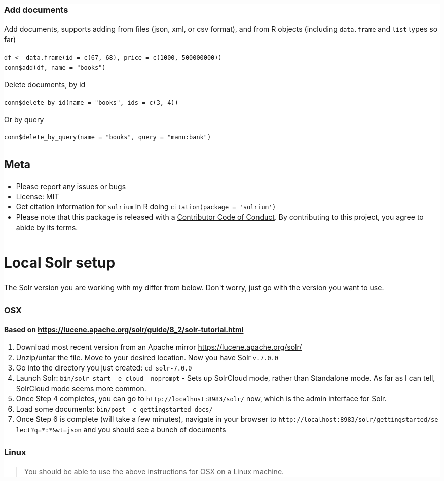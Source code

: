 ### Add documents

Add documents, supports adding from files (json, xml, or csv format), and from R objects (including `data.frame` and `list` types so far)

```{r eval=FALSE}
df <- data.frame(id = c(67, 68), price = c(1000, 500000000))
conn$add(df, name = "books")
```

Delete documents, by id

```{r eval=FALSE}
conn$delete_by_id(name = "books", ids = c(3, 4))
```

Or by query

```{r eval=FALSE}
conn$delete_by_query(name = "books", query = "manu:bank")
```

## Meta

* Please [report any issues or bugs](https://github.com/ropensci/solrium/issues)
* License: MIT
* Get citation information for `solrium` in R doing `citation(package = 'solrium')`
* Please note that this package is released with a [Contributor Code of Conduct](https://ropensci.org/code-of-conduct/). By contributing to this project, you agree to abide by its terms.


Local Solr setup
======

The Solr version you are working with my differ from below. Don't worry, just go with the version you want to use.

### OSX

__Based on https://lucene.apache.org/solr/guide/8_2/solr-tutorial.html__

1. Download most recent version from an Apache mirror https://lucene.apache.org/solr/
2. Unzip/untar the file. Move to your desired location. Now you have Solr `v.7.0.0`
3. Go into the directory you just created: `cd solr-7.0.0`
4. Launch Solr: `bin/solr start -e cloud -noprompt` - Sets up SolrCloud mode, rather
than Standalone mode. As far as I can tell, SolrCloud mode seems more common.
5. Once Step 4 completes, you can go to `http://localhost:8983/solr/` now, which is
the admin interface for Solr.
6. Load some documents: `bin/post -c gettingstarted docs/`
7. Once Step 6 is complete (will take a few minutes), navigate in your browser to `http://localhost:8983/solr/gettingstarted/select?q=*:*&wt=json` and you should see a
bunch of documents


### Linux

> You should be able to use the above instructions for OSX on a Linux machine.
